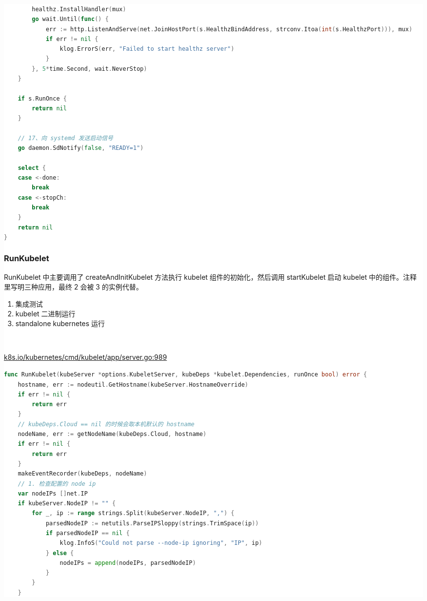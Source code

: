 ```go
		healthz.InstallHandler(mux)
		go wait.Until(func() {
			err := http.ListenAndServe(net.JoinHostPort(s.HealthzBindAddress, strconv.Itoa(int(s.HealthzPort))), mux)
			if err != nil {
				klog.ErrorS(err, "Failed to start healthz server")
			}
		}, 5*time.Second, wait.NeverStop)
	}

	if s.RunOnce {
		return nil
	}

    // 17、向 systemd 发送启动信号
    go daemon.SdNotify(false, "READY=1")

    select {
    case <-done:
        break
    case <-stopCh:
        break
    }
    return nil
}
```
<a name="JsKL9"></a>
### RunKubelet
RunKubelet 中主要调用了 createAndInitKubelet 方法执行 kubelet 组件的初始化，然后调用 startKubelet 启动 kubelet 中的组件。注释里写明三种应用，最终 2 会被 3 的实例代替。

1. 集成测试
1. kubelet 二进制运行
1. standalone kubernetes 运行

​

[k8s.io/kubernetes/cmd/kubelet/app/server.go:989](https://sourcegraph.com/github.com/kubernetes/kubernetes@2ac6a4121f5b2a94acc88d62c07d8ed1cd34ed63/-/blob/cmd/kubelet/app/server.go?L1126:20)
```go
func RunKubelet(kubeServer *options.KubeletServer, kubeDeps *kubelet.Dependencies, runOnce bool) error {
    hostname, err := nodeutil.GetHostname(kubeServer.HostnameOverride)
    if err != nil {
        return err
    }
    // kubeDeps.Cloud == nil 的时候会取本机默认的 hostname
    nodeName, err := getNodeName(kubeDeps.Cloud, hostname)
    if err != nil {
        return err
    }
    makeEventRecorder(kubeDeps, nodeName)
	// 1. 检查配置的 node ip
    var nodeIPs []net.IP
	if kubeServer.NodeIP != "" {
		for _, ip := range strings.Split(kubeServer.NodeIP, ",") {
			parsedNodeIP := netutils.ParseIPSloppy(strings.TrimSpace(ip))
			if parsedNodeIP == nil {
				klog.InfoS("Could not parse --node-ip ignoring", "IP", ip)
			} else {
				nodeIPs = append(nodeIPs, parsedNodeIP)
			}
		}
	}
```
